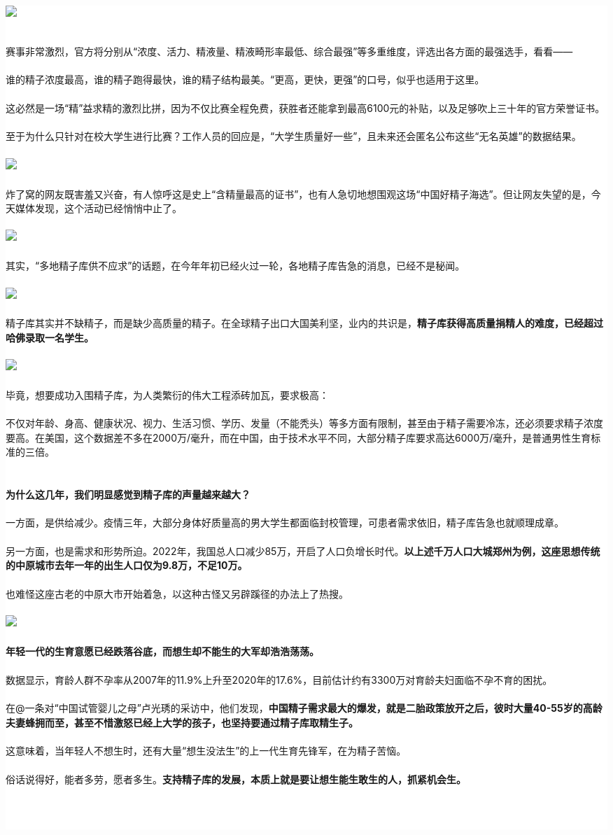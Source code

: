 </span><shape type="#_x0000_t75" filled="f"><imagedata title="image1"></imagedata></shape><img data-backh="798.4" data-backw="550.4" data-ratio="1.451086956521739" data-src="https://mmbiz.qpic.cn/sz_mmbiz_png/T9UUVIKQ6Ey9Xe0QNsPDY75xxMRVjDZcnPolQtQcpNTDW5vMbRz4rg0LsEICWQFRuBJA7p8YBs7Z0SUKuE77bg/640?wx_fmt=png" data-type="png" data-w="552" src="https://mmbiz.qpic.cn/sz_mmbiz_png/T9UUVIKQ6Ey9Xe0QNsPDY75xxMRVjDZcnPolQtQcpNTDW5vMbRz4rg0LsEICWQFRuBJA7p8YBs7Z0SUKuE77bg/640?wx_fmt=png"><br></section><section><span><br></span></section><section><span>赛事非常激烈，官方将分别从“浓度、活力、精液量、精液畸形率最低、综合最强”等多重维度，评选出各方面的最强选手，看看——</span></section><section><span><br></span></section><section><span>谁的精子浓度最高，谁的精子跑得最快，谁的精子结构最美。“更高，更快，更强”的口号，似乎也适用于这里。</span></section><section><span><br></span></section><section><span>这必然是一场“精”益求精的激烈比拼，因为不仅比赛全程免费，获胜者还能拿到最高6100元的补贴，以及足够吹上三十年的官方荣誉证书。</span></section><section><span><br></span></section><section><span>至于为什么只针对在校大学生进行比赛？工作人员的回应是，“大学生质量好一些”，且未来还会匿名公布这些“无名英雄”的数据结果。</span></section><section><span><br></span></section><section><img data-backh="381" data-backw="552" data-ratio="0.6902173913043478" data-src="https://mmbiz.qpic.cn/sz_mmbiz_png/T9UUVIKQ6Ey9Xe0QNsPDY75xxMRVjDZcdOo8pHOjFne6k25mrUPP1uPY4Jf3YeSmFff9icQGmIpNaRNP3eh3IIg/640?wx_fmt=png" data-type="png" data-w="552" src="https://mmbiz.qpic.cn/sz_mmbiz_png/T9UUVIKQ6Ey9Xe0QNsPDY75xxMRVjDZcdOo8pHOjFne6k25mrUPP1uPY4Jf3YeSmFff9icQGmIpNaRNP3eh3IIg/640?wx_fmt=png"></section><section><span><br></span></section><section><span>炸了窝的网友既害羞又兴奋，有人惊呼这是史上“含精量最高的证书”，也有人急切地想围观这场“中国好精子海选”。但让网友失望的是，今天媒体发现，这个活动已经悄悄中止了。</span></section><section><span><br></span></section><section><img data-backh="260.4" data-backw="510.4" data-ratio="0.509765625" data-src="https://mmbiz.qpic.cn/sz_mmbiz_png/T9UUVIKQ6Ey9Xe0QNsPDY75xxMRVjDZc3MVmiartOHj4DRTopGnptwictbrFccN4icBP7tEjUZn6IreT3FEMIOZDA/640?wx_fmt=png" data-type="png" data-w="512" src="https://mmbiz.qpic.cn/sz_mmbiz_png/T9UUVIKQ6Ey9Xe0QNsPDY75xxMRVjDZc3MVmiartOHj4DRTopGnptwictbrFccN4icBP7tEjUZn6IreT3FEMIOZDA/640?wx_fmt=png"></section><section><span><br></span></section><section><span>其实，“多地精子库供不应求”的话题，在今年年初已经火过一轮，各地精子库告急的消息，已经不是秘闻。</span></section><section><span><br></span></section><section><img data-backh="229.4" data-backw="550.4" data-ratio="0.4166666666666667" data-src="https://mmbiz.qpic.cn/sz_mmbiz_png/T9UUVIKQ6Ey9Xe0QNsPDY75xxMRVjDZcbSRLyeEj7zNCdhwRmNpOt8vQjYu3gIIiaJDmP6TJ61sLrq7Ppl4ibUrw/640?wx_fmt=png" data-type="png" data-w="552" src="https://mmbiz.qpic.cn/sz_mmbiz_png/T9UUVIKQ6Ey9Xe0QNsPDY75xxMRVjDZcbSRLyeEj7zNCdhwRmNpOt8vQjYu3gIIiaJDmP6TJ61sLrq7Ppl4ibUrw/640?wx_fmt=png"></section><section><span><br></span></section><section><span>精子库其实并不缺精子，而是缺少高质量的精子。在全球精子出口大国美利坚，业内的共识是，</span><strong><span>精子库获得高质量捐精人的难度，已经超过哈佛录取一名学生。</span></strong></section><section><span><br></span></section><section><img data-backh="223.4" data-backw="550.4" data-ratio="0.4057971014492754" data-src="https://mmbiz.qpic.cn/sz_mmbiz_png/T9UUVIKQ6Ey9Xe0QNsPDY75xxMRVjDZc94aqXogENAnEWuBShmMteYxT92sGHtJQMUZOZo9UxBSPNJZzXTVbag/640?wx_fmt=png" data-type="png" data-w="552" src="https://mmbiz.qpic.cn/sz_mmbiz_png/T9UUVIKQ6Ey9Xe0QNsPDY75xxMRVjDZc94aqXogENAnEWuBShmMteYxT92sGHtJQMUZOZo9UxBSPNJZzXTVbag/640?wx_fmt=png"></section><section><span><br></span></section><section><span>毕竟，想要成功入围精子库，为人类繁衍的伟大工程添砖加瓦，要求极高：</span></section><section><span><br></span></section><section><span>不仅对年龄、身高、健康状况、视力、生活习惯、学历、发量</span><span>（不能秃头）</span><span>等多方面有限制，甚至由于精子需要冷冻，还必须要求精子浓度要高。在美国，这个数据差不多在2000万/毫升，而在中国，由于技术水平不同，大部分精子库要求高达6000万/毫升，是普通男性生育标准的三倍。</span></section><section><span><br></span></section><section><mpcpc js_editor_cpcad="" src="/cgi-bin/readtemplate?t=tmpl/cpc_tmpl#1695362782667" data-category_id_list="1|16|17|2|21|24|28|29|31|35|36|37|39|41|42|43|46|47|48|5|50|51|55|56|57|58|59|6|60|61|62|63|64|65|66|67|68|7|8" data-id="1695362782667"></mpcpc></section><section><span><br></span></section><section><strong><span>为什么这几年，我们明显感觉到精子库的声量越来越大？</span></strong></section><section><span><br></span></section><section><span>一方面，是供给减少。疫情三年，大部分身体好质量高的男大学生都面临封校管理，可患者需求依旧，精子库告急也就顺理成章。</span></section><section><span><br></span></section><section><span>另一方面，也是需求和形势所迫。2022年，我国总人口减少85万，开启了人口负增长时代。</span><strong><span>以上述千万人口大城郑州为例，这座思想传统的中原城市去年一年的出生人口仅为9.8万，不足10万。</span></strong></section><section><span><br></span></section><section><span>也难怪这座古老的中原大市开始着急，以这种古怪又另辟蹊径的办法上了热搜。</span></section><section><span><br></span></section><section><img data-backh="254.4" data-backw="550.4" data-ratio="0.46195652173913043" data-src="https://mmbiz.qpic.cn/sz_mmbiz_png/T9UUVIKQ6Ey9Xe0QNsPDY75xxMRVjDZchWw4PmZdBw2ibu358rC8lBt1V0j3hIibd5vNLmTcsDuSickOhq2dgymxA/640?wx_fmt=png" data-type="png" data-w="552" src="https://mmbiz.qpic.cn/sz_mmbiz_png/T9UUVIKQ6Ey9Xe0QNsPDY75xxMRVjDZchWw4PmZdBw2ibu358rC8lBt1V0j3hIibd5vNLmTcsDuSickOhq2dgymxA/640?wx_fmt=png"></section><section><span><br></span></section><section><strong><span>年轻一代的生育意愿已经跌落谷底，而想生却不能生的大军却浩浩荡荡。</span></strong></section><section><strong><span><br></span></strong></section><section><span>数据显示，育龄人群不孕率从2007年的11.9%上升至2020年的17.6%，目前估计约有3300万对育龄夫妇面临不孕不育的困扰。</span></section><section><span><br></span></section><section><span>在@一条对“中国试管婴儿之母”卢光琇的采访中，他们发现，</span><strong><span>中国精子需求最大的爆发，就是二胎政策放开之后，彼时大量40-55岁的高龄夫妻蜂拥而至，甚至不惜激怒已经上大学的孩子，也坚持要通过精子库取精生子。</span></strong></section><section><span><br></span></section><section><span>这意味着，当年轻人不想生时，还有大量“想生没法生”的上一代生育先锋军，在为精子苦恼。</span></section><section><span><br></span></section><section><span>俗话说得好，能者多劳，愿者多生。</span><strong><span>支持精子库的发展，本质上就是要让想生能生敢生的人，抓紧机会生。</span></strong></section><section><br></section><section><mpcpc js_editor_cpcad="" src="/cgi-bin/readtemplate?t=tmpl/cpc_tmpl#1695362808645" data-category_id_list="1|16|17|2|21|24|28|29|31|35|36|37|39|41|42|43|46|47|48|5|50|51|55|56|57|58|59|6|60|61|62|63|64|65|66|67|68|7|8" data-id="1695362808645"></mpcpc></section><section><br></section><section><span><br></span></section><section>